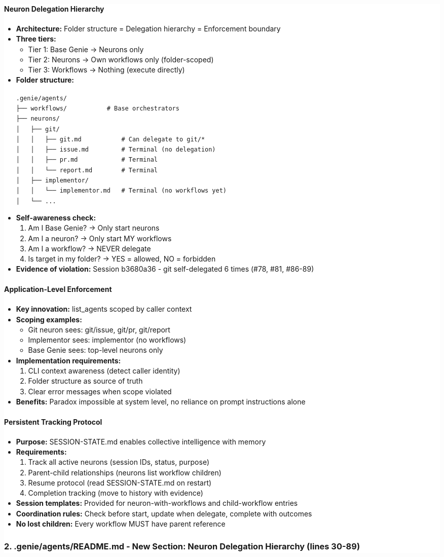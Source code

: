#### Neuron Delegation Hierarchy
- **Architecture:** Folder structure = Delegation hierarchy = Enforcement boundary
- **Three tiers:**
  - Tier 1: Base Genie → Neurons only
  - Tier 2: Neurons → Own workflows only (folder-scoped)
  - Tier 3: Workflows → Nothing (execute directly)
- **Folder structure:**
  ```
  .genie/agents/
  ├── workflows/           # Base orchestrators
  ├── neurons/
  │   ├── git/
  │   │   ├── git.md           # Can delegate to git/*
  │   │   ├── issue.md         # Terminal (no delegation)
  │   │   ├── pr.md            # Terminal
  │   │   └── report.md        # Terminal
  │   ├── implementor/
  │   │   └── implementor.md   # Terminal (no workflows yet)
  │   └── ...
  ```
- **Self-awareness check:**
  1. Am I Base Genie? → Only start neurons
  2. Am I a neuron? → Only start MY workflows
  3. Am I a workflow? → NEVER delegate
  4. Is target in my folder? → YES = allowed, NO = forbidden
- **Evidence of violation:** Session b3680a36 - git self-delegated 6 times (#78, #81, #86-89)

#### Application-Level Enforcement
- **Key innovation:** list_agents scoped by caller context
- **Scoping examples:**
  - Git neuron sees: git/issue, git/pr, git/report
  - Implementor sees: implementor (no workflows)
  - Base Genie sees: top-level neurons only
- **Implementation requirements:**
  1. CLI context awareness (detect caller identity)
  2. Folder structure as source of truth
  3. Clear error messages when scope violated
- **Benefits:** Paradox impossible at system level, no reliance on prompt instructions alone

#### Persistent Tracking Protocol
- **Purpose:** SESSION-STATE.md enables collective intelligence with memory
- **Requirements:**
  1. Track all active neurons (session IDs, status, purpose)
  2. Parent-child relationships (neurons list workflow children)
  3. Resume protocol (read SESSION-STATE.md on restart)
  4. Completion tracking (move to history with evidence)
- **Session templates:** Provided for neuron-with-workflows and child-workflow entries
- **Coordination rules:** Check before start, update when delegate, complete with outcomes
- **No lost children:** Every workflow MUST have parent reference

### 2. .genie/agents/README.md - New Section: Neuron Delegation Hierarchy (lines 30-89)
